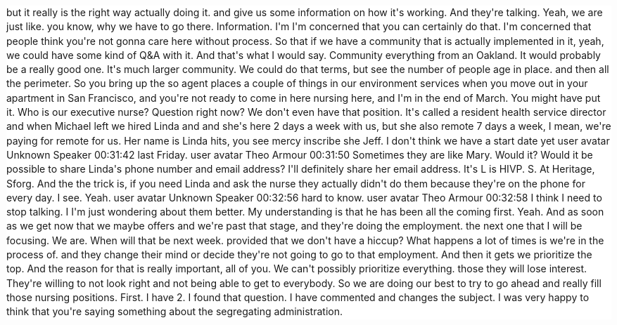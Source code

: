 but it really is the right way
actually doing it.
and give us some information on how it's working. And they're talking. Yeah, we are just like. you know, why we have to go there. Information.
I'm I'm concerned that you can certainly do that. I'm concerned that people think you're not gonna care here without process. So that if we have a community that is actually implemented in it, yeah, we could have some kind of Q&A with it.
And that's what I would say. Community everything from an Oakland. It would probably be a really good one. It's much larger community.
We could do that terms, but see the number of people age in place.
and then all the perimeter.
So you bring up the
so agent places a couple of things in our environment services
when you move out in your apartment in San Francisco, and you're not ready to come in here
nursing here, and
I'm in the end of March. You might have put it.
Who is our executive nurse? Question
right now? We don't even have that position. It's called a resident health service director and when Michael left we hired Linda
and and she's here 2 days a week with us, but she also remote 7 days a week, I mean, we're paying for
remote for us.
Her name is Linda hits, you see mercy
inscribe she
Jeff.
I don't think we have a start date yet
user avatar
Unknown Speaker
00:31:42
last Friday.
user avatar
Theo Armour
00:31:50
Sometimes they are like
Mary. Would it? Would it be possible to share Linda's phone number and email address?
I'll definitely share her email address. It's L is HIVP. S. At Heritage, Sforg.
And the the trick is, if you need Linda and ask the nurse
they actually didn't do them because they're on the phone for every day.
I see. Yeah.
user avatar
Unknown Speaker
00:32:56
hard to know.
user avatar
Theo Armour
00:32:58
I think I need to stop talking.
I I'm just wondering about them better. My understanding is that he has been all the coming first. Yeah.
And
as soon as we get now that we maybe offers and we're past that stage, and they're doing the employment.
the next one that I will be focusing. We are. When will that be
next week.
provided that we don't have a hiccup? What happens a lot of times is we're in the process of.
and they change their mind or decide they're not going to go to that employment. And then it gets we prioritize the top. And the reason for that is really important, all of you. We can't possibly prioritize everything.
those they will lose interest. They're willing to not look right and not being able to get to everybody. So we are doing our best to try to go ahead and really fill those nursing positions. First.
I have 2.
I found that question. I have commented
and changes the subject.
I was very happy to think that you're saying something about the segregating administration.